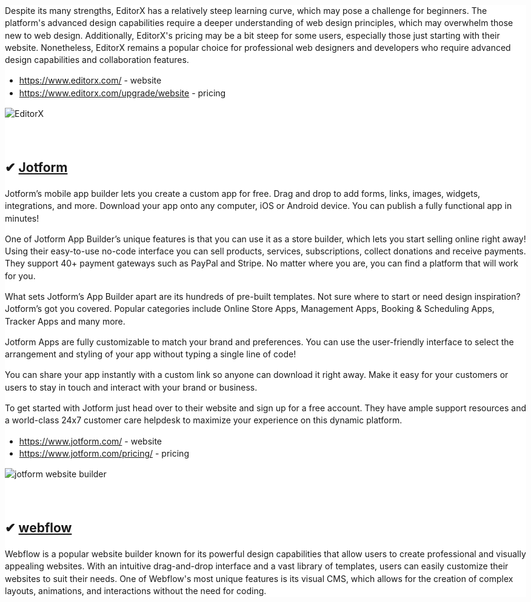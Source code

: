 Despite its many strengths, EditorX has a relatively steep learning curve, which may pose a challenge for beginners. The platform's advanced design capabilities require a deeper understanding of web design principles, which may overwhelm those new to web design. Additionally, EditorX's pricing may be a bit steep for some users, especially those just starting with their website. Nonetheless, EditorX remains a popular choice for professional web designers and developers who require advanced design capabilities and collaboration features.

- https://www.editorx.com/ - website
- https://www.editorx.com/upgrade/website - pricing

![EditorX](https://dev-to-uploads.s3.amazonaws.com/uploads/articles/fmtgbdoom7ped3py3wai.png)

&nbsp;

## ✔ [Jotform](https://www.jotform.com/)

Jotform’s mobile app builder lets you create a custom app for free. Drag and drop to add forms, links, images, widgets, integrations, and more. Download your app onto any computer, iOS or Android device. You can publish a fully functional app in minutes!

One of Jotform App Builder’s unique features is that you can use it as a store builder, which lets you start selling online right away! Using their easy-to-use no-code interface you can sell products, services, subscriptions, collect donations and receive payments. They support 40+ payment gateways such as PayPal and Stripe. No matter where you are, you can find a platform that will work for you.

What sets Jotform’s App Builder apart are its hundreds of pre-built templates. Not sure where to start or need design inspiration? Jotform’s got you covered. Popular categories include Online Store Apps, Management Apps, Booking & Scheduling Apps, Tracker Apps and many more.

Jotform Apps are fully customizable to match your brand and preferences. You can use the user-friendly interface to select the arrangement and styling of your app without typing a single line of code!

You can share your app instantly with a custom link so anyone can download it right away. Make it easy for your customers or users to stay in touch and interact with your brand or business.

To get started with Jotform just head over to their website and sign up for a free account. They have ample support resources and a world-class 24x7 customer care helpdesk to maximize your experience on this dynamic platform.

- https://www.jotform.com/  - website
- https://www.jotform.com/pricing/  - pricing

![jotform website builder](https://dev-to-uploads.s3.amazonaws.com/uploads/articles/ta22ru121r514dpb193q.png)

&nbsp;

## ✔ [webflow](https://webflow.com/)

Webflow is a popular website builder known for its powerful design capabilities that allow users to create professional and visually appealing websites. With an intuitive drag-and-drop interface and a vast library of templates, users can easily customize their websites to suit their needs. One of Webflow's most unique features is its visual CMS, which allows for the creation of complex layouts, animations, and interactions without the need for coding.
